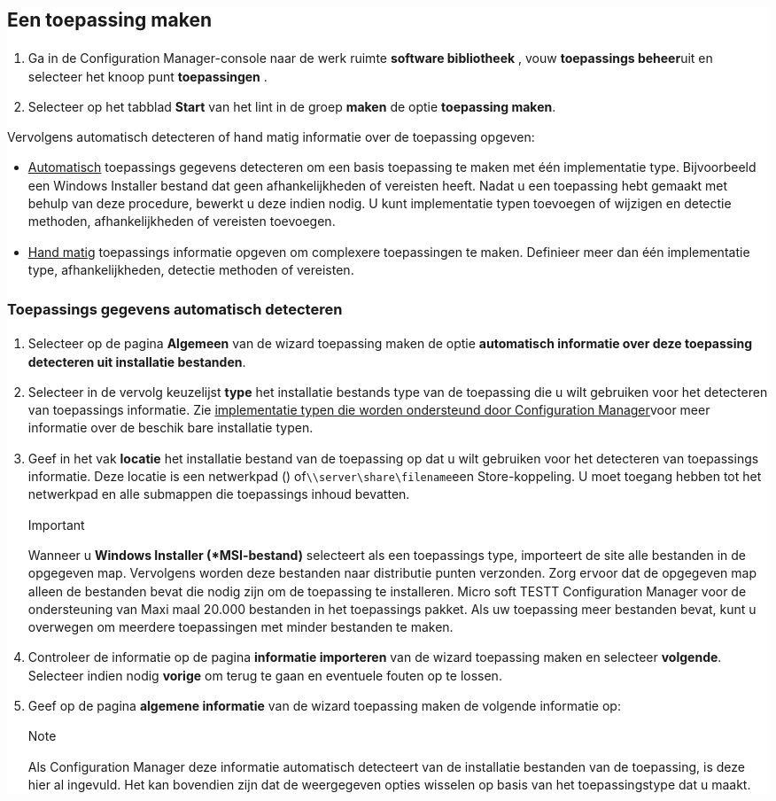 ## <a name="create-an-application"></a><a name="bkmk_create"></a>Een toepassing maken  

1. Ga in de Configuration Manager-console naar de werk ruimte **software bibliotheek** , vouw **toepassings beheer**uit en selecteer het knoop punt **toepassingen** .  

2. Selecteer op het tabblad **Start** van het lint in de groep **maken** de optie **toepassing maken**.  

Vervolgens automatisch detecteren of hand matig informatie over de toepassing opgeven:  

- [Automatisch](#bkmk_auto-app) toepassings gegevens detecteren om een basis toepassing te maken met één implementatie type. Bijvoorbeeld een Windows Installer bestand dat geen afhankelijkheden of vereisten heeft. Nadat u een toepassing hebt gemaakt met behulp van deze procedure, bewerkt u deze indien nodig. U kunt implementatie typen toevoegen of wijzigen en detectie methoden, afhankelijkheden of vereisten toevoegen.  

- [Hand matig](#bkmk_manual-app) toepassings informatie opgeven om complexere toepassingen te maken. Definieer meer dan één implementatie type, afhankelijkheden, detectie methoden of vereisten.  

### <a name="automatically-detect-application-information"></a><a name="bkmk_auto-app"></a>Toepassings gegevens automatisch detecteren  

1. Selecteer op de pagina **Algemeen** van de wizard toepassing maken de optie **automatisch informatie over deze toepassing detecteren uit installatie bestanden**.  

2. Selecteer in de vervolg keuzelijst **type** het installatie bestands type van de toepassing die u wilt gebruiken voor het detecteren van toepassings informatie. Zie [implementatie typen die worden ondersteund door Configuration Manager](create-applications.md#bkmk_deploy-types)voor meer informatie over de beschik bare installatie typen.  

3. Geef in het vak **locatie** het installatie bestand van de toepassing op dat u wilt gebruiken voor het detecteren van toepassings informatie. Deze locatie is een netwerkpad () of`\\server\share\filename`een Store-koppeling. U moet toegang hebben tot het netwerkpad en alle submappen die toepassings inhoud bevatten.  

    > [!IMPORTANT]  
    > Wanneer u **Windows Installer (\*MSI-bestand)** selecteert als een toepassings type, importeert de site alle bestanden in de opgegeven map. Vervolgens worden deze bestanden naar distributie punten verzonden. Zorg ervoor dat de opgegeven map alleen de bestanden bevat die nodig zijn om de toepassing te installeren. Micro soft TESTT Configuration Manager voor de ondersteuning van Maxi maal 20.000 bestanden in het toepassings pakket. Als uw toepassing meer bestanden bevat, kunt u overwegen om meerdere toepassingen met minder bestanden te maken.  

4. Controleer de informatie op de pagina **informatie importeren** van de wizard toepassing maken en selecteer **volgende**. Selecteer indien nodig **vorige** om terug te gaan en eventuele fouten op te lossen.  

5. Geef op de pagina **algemene informatie** van de wizard toepassing maken de volgende informatie op:  

    > [!NOTE]  
    > Als Configuration Manager deze informatie automatisch detecteert van de installatie bestanden van de toepassing, is deze hier al ingevuld. Het kan bovendien zijn dat de weergegeven opties wisselen op basis van het toepassingstype dat u maakt.  

